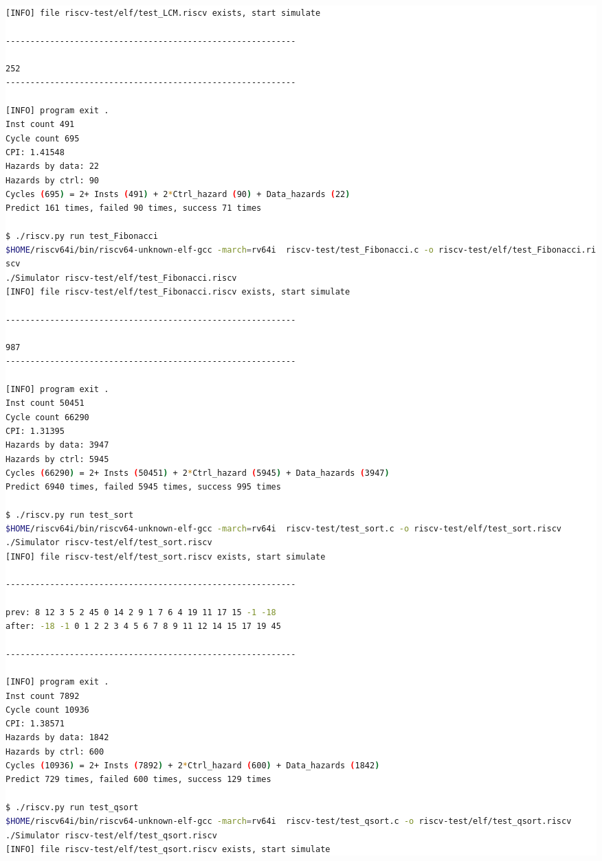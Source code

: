 ```bash
[INFO] file riscv-test/elf/test_LCM.riscv exists, start simulate

-----------------------------------------------------------

252
-----------------------------------------------------------

[INFO] program exit .
Inst count 491
Cycle count 695
CPI: 1.41548
Hazards by data: 22
Hazards by ctrl: 90
Cycles (695) = 2+ Insts (491) + 2*Ctrl_hazard (90) + Data_hazards (22)
Predict 161 times, failed 90 times, success 71 times

$ ./riscv.py run test_Fibonacci
$HOME/riscv64i/bin/riscv64-unknown-elf-gcc -march=rv64i  riscv-test/test_Fibonacci.c -o riscv-test/elf/test_Fibonacci.riscv
./Simulator riscv-test/elf/test_Fibonacci.riscv
[INFO] file riscv-test/elf/test_Fibonacci.riscv exists, start simulate

-----------------------------------------------------------

987
-----------------------------------------------------------

[INFO] program exit .
Inst count 50451
Cycle count 66290
CPI: 1.31395
Hazards by data: 3947
Hazards by ctrl: 5945
Cycles (66290) = 2+ Insts (50451) + 2*Ctrl_hazard (5945) + Data_hazards (3947)
Predict 6940 times, failed 5945 times, success 995 times

$ ./riscv.py run test_sort
$HOME/riscv64i/bin/riscv64-unknown-elf-gcc -march=rv64i  riscv-test/test_sort.c -o riscv-test/elf/test_sort.riscv
./Simulator riscv-test/elf/test_sort.riscv
[INFO] file riscv-test/elf/test_sort.riscv exists, start simulate

-----------------------------------------------------------

prev: 8 12 3 5 2 45 0 14 2 9 1 7 6 4 19 11 17 15 -1 -18
after: -18 -1 0 1 2 2 3 4 5 6 7 8 9 11 12 14 15 17 19 45

-----------------------------------------------------------

[INFO] program exit .
Inst count 7892
Cycle count 10936
CPI: 1.38571
Hazards by data: 1842
Hazards by ctrl: 600
Cycles (10936) = 2+ Insts (7892) + 2*Ctrl_hazard (600) + Data_hazards (1842)
Predict 729 times, failed 600 times, success 129 times

$ ./riscv.py run test_qsort
$HOME/riscv64i/bin/riscv64-unknown-elf-gcc -march=rv64i  riscv-test/test_qsort.c -o riscv-test/elf/test_qsort.riscv
./Simulator riscv-test/elf/test_qsort.riscv
[INFO] file riscv-test/elf/test_qsort.riscv exists, start simulate
```